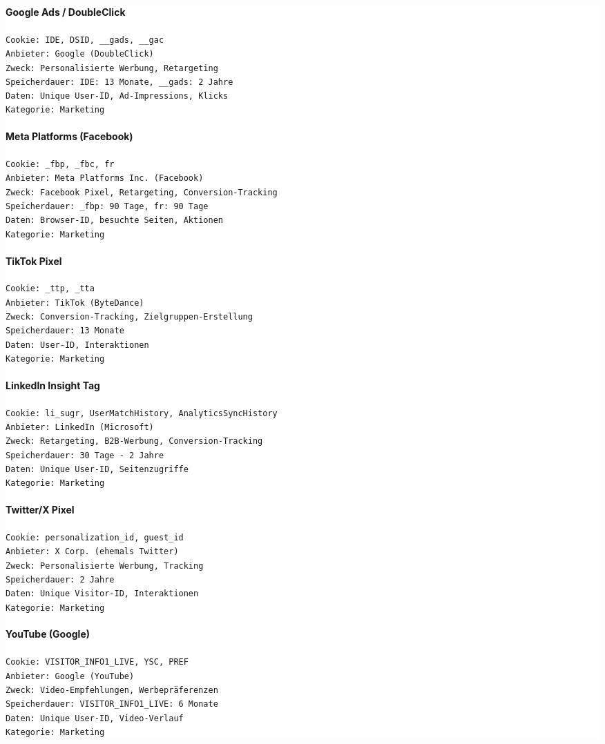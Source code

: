 #### Google Ads / DoubleClick
```
Cookie: IDE, DSID, __gads, __gac
Anbieter: Google (DoubleClick)
Zweck: Personalisierte Werbung, Retargeting
Speicherdauer: IDE: 13 Monate, __gads: 2 Jahre
Daten: Unique User-ID, Ad-Impressions, Klicks
Kategorie: Marketing
```

#### Meta Platforms (Facebook)
```
Cookie: _fbp, _fbc, fr
Anbieter: Meta Platforms Inc. (Facebook)
Zweck: Facebook Pixel, Retargeting, Conversion-Tracking
Speicherdauer: _fbp: 90 Tage, fr: 90 Tage
Daten: Browser-ID, besuchte Seiten, Aktionen
Kategorie: Marketing
```

#### TikTok Pixel
```
Cookie: _ttp, _tta
Anbieter: TikTok (ByteDance)
Zweck: Conversion-Tracking, Zielgruppen-Erstellung
Speicherdauer: 13 Monate
Daten: User-ID, Interaktionen
Kategorie: Marketing
```

#### LinkedIn Insight Tag
```
Cookie: li_sugr, UserMatchHistory, AnalyticsSyncHistory
Anbieter: LinkedIn (Microsoft)
Zweck: Retargeting, B2B-Werbung, Conversion-Tracking
Speicherdauer: 30 Tage - 2 Jahre
Daten: Unique User-ID, Seitenzugriffe
Kategorie: Marketing
```

#### Twitter/X Pixel
```
Cookie: personalization_id, guest_id
Anbieter: X Corp. (ehemals Twitter)
Zweck: Personalisierte Werbung, Tracking
Speicherdauer: 2 Jahre
Daten: Unique Visitor-ID, Interaktionen
Kategorie: Marketing
```

#### YouTube (Google)
```
Cookie: VISITOR_INFO1_LIVE, YSC, PREF
Anbieter: Google (YouTube)
Zweck: Video-Empfehlungen, Werbepräferenzen
Speicherdauer: VISITOR_INFO1_LIVE: 6 Monate
Daten: Unique User-ID, Video-Verlauf
Kategorie: Marketing
```

